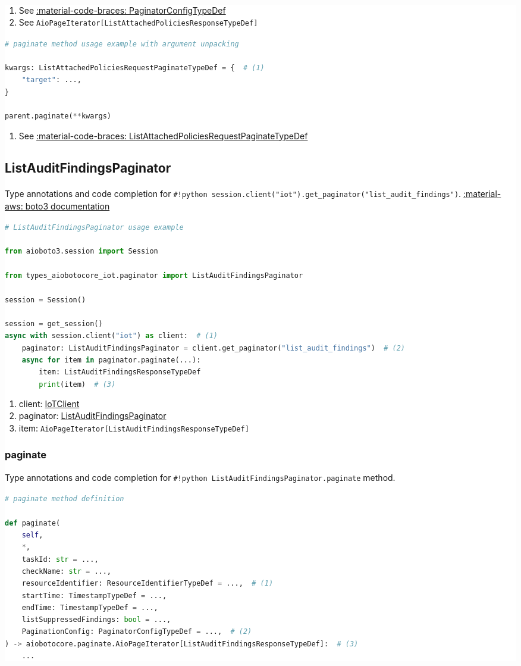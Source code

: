 1. See [:material-code-braces: PaginatorConfigTypeDef](./type_defs.md#paginatorconfigtypedef)
2. See `AioPageIterator[ListAttachedPoliciesResponseTypeDef]`


```python
# paginate method usage example with argument unpacking

kwargs: ListAttachedPoliciesRequestPaginateTypeDef = {  # (1)
    "target": ...,
}

parent.paginate(**kwargs)
```

1. See [:material-code-braces: ListAttachedPoliciesRequestPaginateTypeDef](./type_defs.md#listattachedpoliciesrequestpaginatetypedef)
## ListAuditFindingsPaginator

Type annotations and code completion for `#!python session.client("iot").get_paginator("list_audit_findings")`.
[:material-aws: boto3 documentation](https://boto3.amazonaws.com/v1/documentation/api/latest/reference/services/iot/paginator/ListAuditFindings.html#IoT.Paginator.ListAuditFindings)

```python
# ListAuditFindingsPaginator usage example

from aioboto3.session import Session

from types_aiobotocore_iot.paginator import ListAuditFindingsPaginator

session = Session()

session = get_session()
async with session.client("iot") as client:  # (1)
    paginator: ListAuditFindingsPaginator = client.get_paginator("list_audit_findings")  # (2)
    async for item in paginator.paginate(...):
        item: ListAuditFindingsResponseTypeDef
        print(item)  # (3)
```

1. client: [IoTClient](./client.md)
2. paginator: [ListAuditFindingsPaginator](./paginators.md#listauditfindingspaginator)
3. item: `AioPageIterator[ListAuditFindingsResponseTypeDef]`


### paginate

Type annotations and code completion for `#!python ListAuditFindingsPaginator.paginate` method.

```python
# paginate method definition

def paginate(
    self,
    *,
    taskId: str = ...,
    checkName: str = ...,
    resourceIdentifier: ResourceIdentifierTypeDef = ...,  # (1)
    startTime: TimestampTypeDef = ...,
    endTime: TimestampTypeDef = ...,
    listSuppressedFindings: bool = ...,
    PaginationConfig: PaginatorConfigTypeDef = ...,  # (2)
) -> aiobotocore.paginate.AioPageIterator[ListAuditFindingsResponseTypeDef]:  # (3)
    ...
```
